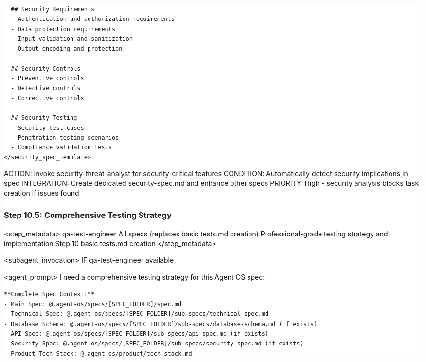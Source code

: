       ## Security Requirements
      - Authentication and authorization requirements
      - Data protection requirements
      - Input validation and sanitization
      - Output encoding and protection
      
      ## Security Controls
      - Preventive controls
      - Detective controls
      - Corrective controls
      
      ## Security Testing
      - Security test cases
      - Penetration testing scenarios
      - Compliance validation tests
    </security_spec_template>
  </integration>
</subagent_invocation>

<instructions>
  ACTION: Invoke security-threat-analyst for security-critical features
  CONDITION: Automatically detect security implications in spec
  INTEGRATION: Create dedicated security-spec.md and enhance other specs
  PRIORITY: High - security analysis blocks task creation if issues found
</instructions>

</step>

<step number="10.5" name="comprehensive_testing_strategy">

### Step 10.5: Comprehensive Testing Strategy

<step_metadata>
  <agent>qa-test-engineer</agent>
  <trigger>All specs (replaces basic tests.md creation)</trigger>
  <purpose>Professional-grade testing strategy and implementation</purpose>
  <replaces>Step 10 basic tests.md creation</replaces>
</step_metadata>

<subagent_invocation>
  <condition>
    IF qa-test-engineer available
  </condition>
  
  <agent_prompt>
    I need a comprehensive testing strategy for this Agent OS spec:
    
    **Complete Spec Context:**
    - Main Spec: @.agent-os/specs/[SPEC_FOLDER]/spec.md
    - Technical Spec: @.agent-os/specs/[SPEC_FOLDER]/sub-specs/technical-spec.md
    - Database Schema: @.agent-os/specs/[SPEC_FOLDER]/sub-specs/database-schema.md (if exists)
    - API Spec: @.agent-os/specs/[SPEC_FOLDER]/sub-specs/api-spec.md (if exists)
    - Security Spec: @.agent-os/specs/[SPEC_FOLDER]/sub-specs/security-spec.md (if exists)
    - Product Tech Stack: @.agent-os/product/tech-stack.md
    